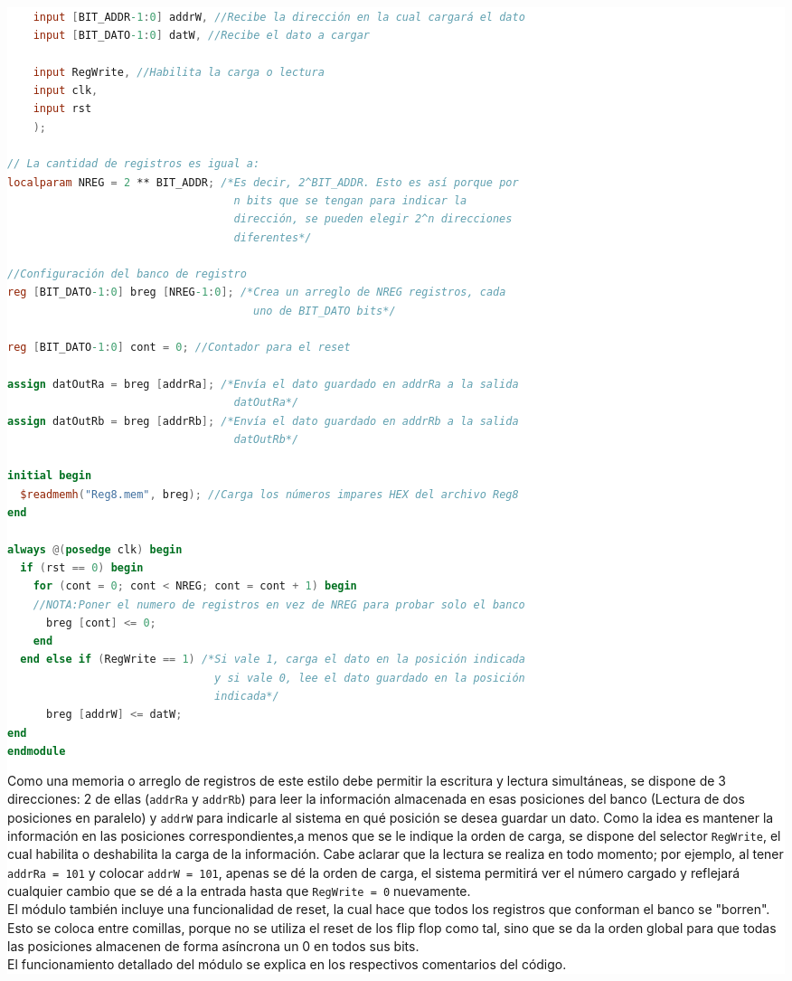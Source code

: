 ```verilog
	input [BIT_ADDR-1:0] addrW, //Recibe la dirección en la cual cargará el dato
    input [BIT_DATO-1:0] datW, //Recibe el dato a cargar

	input RegWrite, //Habilita la carga o lectura
    input clk,
    input rst
    );

// La cantidad de registros es igual a:
localparam NREG = 2 ** BIT_ADDR; /*Es decir, 2^BIT_ADDR. Esto es así porque por
                                   n bits que se tengan para indicar la
                                   dirección, se pueden elegir 2^n direcciones
                                   diferentes*/

//Configuración del banco de registro
reg [BIT_DATO-1:0] breg [NREG-1:0]; /*Crea un arreglo de NREG registros, cada
                                      uno de BIT_DATO bits*/

reg [BIT_DATO-1:0] cont = 0; //Contador para el reset

assign datOutRa = breg [addrRa]; /*Envía el dato guardado en addrRa a la salida
                                   datOutRa*/
assign datOutRb = breg [addrRb]; /*Envía el dato guardado en addrRb a la salida
                                   datOutRb*/

initial begin
  $readmemh("Reg8.mem", breg); //Carga los números impares HEX del archivo Reg8
end

always @(posedge clk) begin
  if (rst == 0) begin
    for (cont = 0; cont < NREG; cont = cont + 1) begin
    //NOTA:Poner el numero de registros en vez de NREG para probar solo el banco
      breg [cont] <= 0;
    end
  end else if (RegWrite == 1) /*Si vale 1, carga el dato en la posición indicada
                                y si vale 0, lee el dato guardado en la posición
                                indicada*/
      breg [addrW] <= datW;
end
endmodule
```
Como una memoria o arreglo de registros de este estilo debe permitir la escritura y lectura simultáneas, se dispone de 3 direcciones: 2 de ellas (`addrRa` y `addrRb`) para leer la información almacenada en esas posiciones del banco (Lectura de dos posiciones en paralelo) y `addrW` para indicarle al sistema en qué posición se desea guardar un dato. Como la idea es mantener la información en las posiciones correspondientes,a menos que se le indique la orden de carga, se dispone del selector `RegWrite`, el cual habilita o deshabilita la carga de la información. Cabe aclarar que la lectura se realiza en todo momento; por ejemplo, al tener `addrRa = 101` y colocar `addrW = 101`, apenas se dé la orden de carga, el sistema permitirá ver el número cargado y reflejará cualquier cambio que se dé a la entrada hasta que `RegWrite = 0` nuevamente.  
El módulo también incluye una funcionalidad de reset, la cual hace que todos los registros que conforman el banco se "borren". Esto se coloca entre comillas, porque no se utiliza el reset de los flip flop como tal, sino que se da la orden global para que todas las posiciones almacenen de forma asíncrona un 0 en todos sus bits.  
El funcionamiento detallado del módulo se explica en los respectivos comentarios del código.
